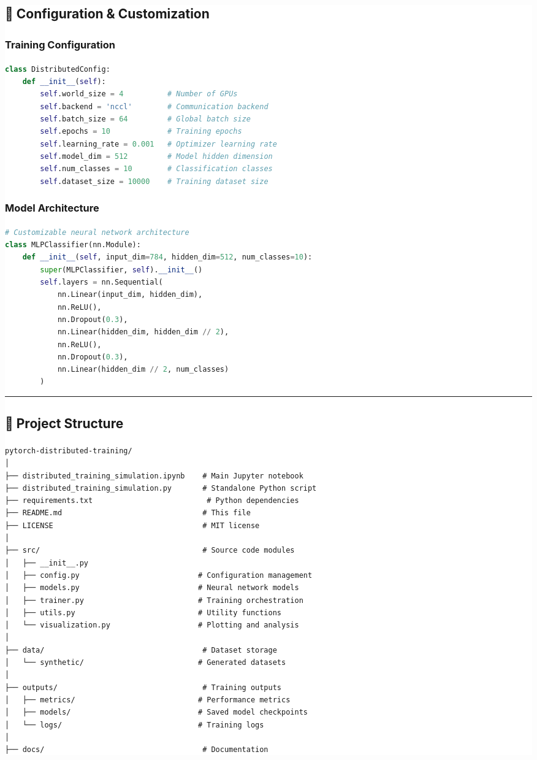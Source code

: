 ## 🔧 Configuration & Customization

### Training Configuration
```python
class DistributedConfig:
    def __init__(self):
        self.world_size = 4          # Number of GPUs
        self.backend = 'nccl'        # Communication backend
        self.batch_size = 64         # Global batch size
        self.epochs = 10             # Training epochs
        self.learning_rate = 0.001   # Optimizer learning rate
        self.model_dim = 512         # Model hidden dimension
        self.num_classes = 10        # Classification classes
        self.dataset_size = 10000    # Training dataset size
```

### Model Architecture
```python
# Customizable neural network architecture
class MLPClassifier(nn.Module):
    def __init__(self, input_dim=784, hidden_dim=512, num_classes=10):
        super(MLPClassifier, self).__init__()
        self.layers = nn.Sequential(
            nn.Linear(input_dim, hidden_dim),
            nn.ReLU(),
            nn.Dropout(0.3),
            nn.Linear(hidden_dim, hidden_dim // 2),
            nn.ReLU(),
            nn.Dropout(0.3),
            nn.Linear(hidden_dim // 2, num_classes)
        )
```

---

## 📁 Project Structure

```
pytorch-distributed-training/
│
├── distributed_training_simulation.ipynb    # Main Jupyter notebook
├── distributed_training_simulation.py       # Standalone Python script
├── requirements.txt                          # Python dependencies
├── README.md                                # This file
├── LICENSE                                  # MIT license
│
├── src/                                     # Source code modules
│   ├── __init__.py
│   ├── config.py                           # Configuration management
│   ├── models.py                           # Neural network models
│   ├── trainer.py                          # Training orchestration
│   ├── utils.py                            # Utility functions
│   └── visualization.py                    # Plotting and analysis
│
├── data/                                    # Dataset storage
│   └── synthetic/                          # Generated datasets
│
├── outputs/                                 # Training outputs
│   ├── metrics/                            # Performance metrics
│   ├── models/                             # Saved model checkpoints
│   └── logs/                               # Training logs
│
├── docs/                                    # Documentation
```